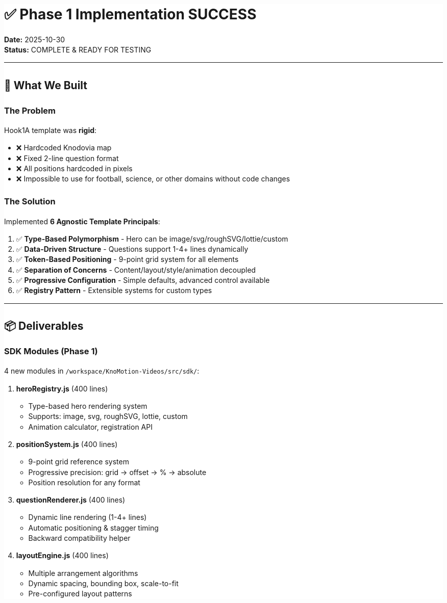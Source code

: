 # ✅ Phase 1 Implementation SUCCESS
**Date:** 2025-10-30  
**Status:** COMPLETE & READY FOR TESTING

---

## 🎯 What We Built

### The Problem
Hook1A template was **rigid**:
- ❌ Hardcoded Knodovia map
- ❌ Fixed 2-line question format
- ❌ All positions hardcoded in pixels
- ❌ Impossible to use for football, science, or other domains without code changes

### The Solution
Implemented **6 Agnostic Template Principals**:
1. ✅ **Type-Based Polymorphism** - Hero can be image/svg/roughSVG/lottie/custom
2. ✅ **Data-Driven Structure** - Questions support 1-4+ lines dynamically
3. ✅ **Token-Based Positioning** - 9-point grid system for all elements
4. ✅ **Separation of Concerns** - Content/layout/style/animation decoupled
5. ✅ **Progressive Configuration** - Simple defaults, advanced control available
6. ✅ **Registry Pattern** - Extensible systems for custom types

---

## 📦 Deliverables

### SDK Modules (Phase 1)
4 new modules in `/workspace/KnoMotion-Videos/src/sdk/`:

1. **heroRegistry.js** (400 lines)
   - Type-based hero rendering system
   - Supports: image, svg, roughSVG, lottie, custom
   - Animation calculator, registration API

2. **positionSystem.js** (400 lines)
   - 9-point grid reference system
   - Progressive precision: grid → offset → % → absolute
   - Position resolution for any format

3. **questionRenderer.js** (400 lines)
   - Dynamic line rendering (1-4+ lines)
   - Automatic positioning & stagger timing
   - Backward compatibility helper

4. **layoutEngine.js** (400 lines)
   - Multiple arrangement algorithms
   - Dynamic spacing, bounding box, scale-to-fit
   - Pre-configured layout patterns
